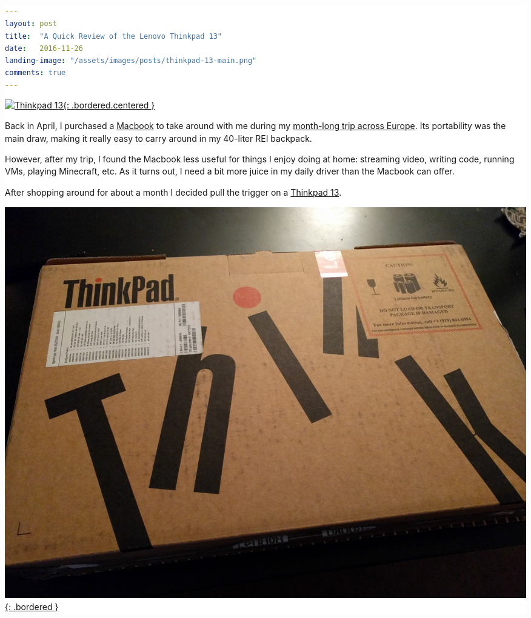 ```yaml
---
layout: post
title:  "A Quick Review of the Lenovo Thinkpad 13"
date:   2016-11-26
landing-image: "/assets/images/posts/thinkpad-13-main.png"
comments: true
---
```


[![Thinkpad 13](){: .bordered.centered }](/assets/images/posts/thinkpad-13-main.png)

Back in April, I purchased a [Macbook](http://www.apple.com/macbook/) to take around with me during my [month-long trip across Europe](http://urban-trailseeker.blogspot.com/2016/07/backpacks-and-train-tracks-our-month-in.html). Its portability was the main draw, making it really easy to carry around in my 40-liter REI backpack.

However, after my trip, I found the Macbook less useful for things I enjoy doing at home: streaming video, writing code, running VMs, playing Minecraft, etc. As it turns out, I need a bit more juice in my daily driver than the Macbook can offer.

After shopping around for about a month I decided pull the trigger on a [Thinkpad 13](http://shop.lenovo.com/us/en/laptops/thinkpad/13-series/13-windows/).

[![Thinkpad Box](/assets/images/posts/thinkpad-13-box.png){: .bordered }](/assets/images/posts/thinkpad-13-box.png)
